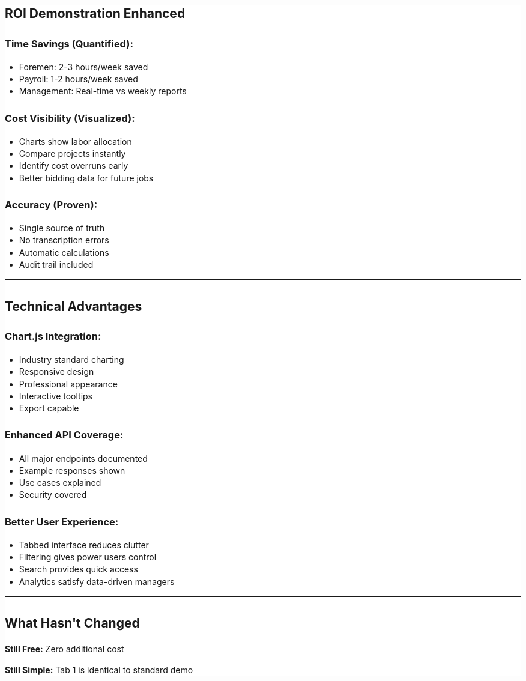 ## ROI Demonstration Enhanced

### Time Savings (Quantified):
- Foremen: 2-3 hours/week saved
- Payroll: 1-2 hours/week saved
- Management: Real-time vs weekly reports

### Cost Visibility (Visualized):
- Charts show labor allocation
- Compare projects instantly
- Identify cost overruns early
- Better bidding data for future jobs

### Accuracy (Proven):
- Single source of truth
- No transcription errors
- Automatic calculations
- Audit trail included

---

## Technical Advantages

### Chart.js Integration:
- Industry standard charting
- Responsive design
- Professional appearance
- Interactive tooltips
- Export capable

### Enhanced API Coverage:
- All major endpoints documented
- Example responses shown
- Use cases explained
- Security covered

### Better User Experience:
- Tabbed interface reduces clutter
- Filtering gives power users control
- Search provides quick access
- Analytics satisfy data-driven managers

---

## What Hasn't Changed

**Still Free:** Zero additional cost

**Still Simple:** Tab 1 is identical to standard demo
